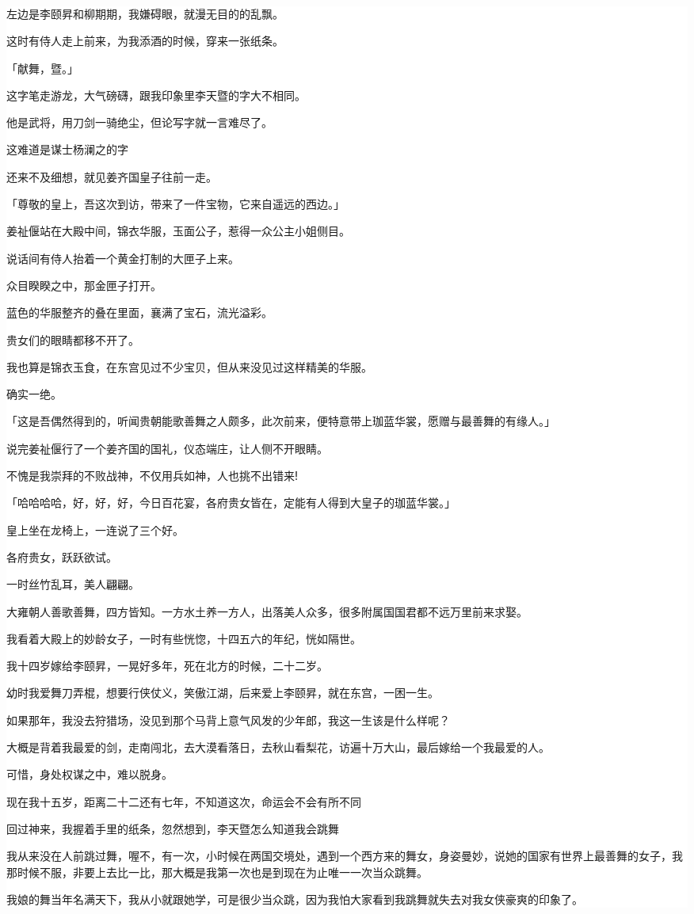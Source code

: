 左边是李颐昇和柳期期，我嫌碍眼，就漫无目的的乱飘。

这时有侍人走上前来，为我添酒的时候，穿来一张纸条。

「献舞，暨。」

这字笔走游龙，大气磅礴，跟我印象里李天暨的字大不相同。

他是武将，用刀剑一骑绝尘，但论写字就一言难尽了。

这难道是谋士杨澜之的字

还来不及细想，就见姜齐国皇子往前一走。

「尊敬的皇上，吾这次到访，带来了一件宝物，它来自遥远的西边。」

姜祉偃站在大殿中间，锦衣华服，玉面公子，惹得一众公主小姐侧目。

说话间有侍人抬着一个黄金打制的大匣子上来。

众目睽睽之中，那金匣子打开。

蓝色的华服整齐的叠在里面，襄满了宝石，流光溢彩。

贵女们的眼睛都移不开了。

我也算是锦衣玉食，在东宫见过不少宝贝，但从来没见过这样精美的华服。

确实一绝。

「这是吾偶然得到的，听闻贵朝能歌善舞之人颇多，此次前来，便特意带上珈蓝华裳，愿赠与最善舞的有缘人。」

说完姜祉偃行了一个姜齐国的国礼，仪态端庄，让人侧不开眼睛。

不愧是我崇拜的不败战神，不仅用兵如神，人也挑不出错来!

「哈哈哈哈，好，好，好，今日百花宴，各府贵女皆在，定能有人得到大皇子的珈蓝华裳。」

皇上坐在龙椅上，一连说了三个好。

各府贵女，跃跃欲试。

一时丝竹乱耳，美人翩翩。

大雍朝人善歌善舞，四方皆知。一方水土养一方人，出落美人众多，很多附属国国君都不远万里前来求娶。

我看着大殿上的妙龄女子，一时有些恍惚，十四五六的年纪，恍如隔世。

我十四岁嫁给李颐昇，一晃好多年，死在北方的时候，二十二岁。

幼时我爱舞刀弄棍，想要行侠仗义，笑傲江湖，后来爱上李颐昇，就在东宫，一困一生。

如果那年，我没去狩猎场，没见到那个马背上意气风发的少年郎，我这一生该是什么样呢？

大概是背着我最爱的剑，走南闯北，去大漠看落日，去秋山看梨花，访遍十万大山，最后嫁给一个我最爱的人。

可惜，身处权谋之中，难以脱身。

现在我十五岁，距离二十二还有七年，不知道这次，命运会不会有所不同

回过神来，我握着手里的纸条，忽然想到，李天暨怎么知道我会跳舞

我从来没在人前跳过舞，喔不，有一次，小时候在两国交境处，遇到一个西方来的舞女，身姿曼妙，说她的国家有世界上最善舞的女子，我那时候不服，非要上去比一比，那大概是我第一次也是到现在为止唯一一次当众跳舞。

我娘的舞当年名满天下，我从小就跟她学，可是很少当众跳，因为我怕大家看到我跳舞就失去对我女侠豪爽的印象了。
